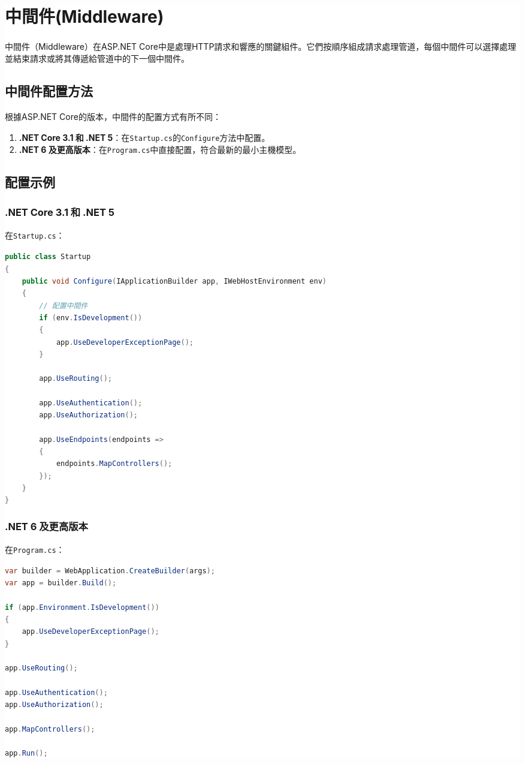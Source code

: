 # 中間件(Middleware)

中間件（Middleware）在ASP.NET Core中是處理HTTP請求和響應的關鍵組件。它們按順序組成請求處理管道，每個中間件可以選擇處理並結束請求或將其傳遞給管道中的下一個中間件。

## 中間件配置方法

根據ASP.NET Core的版本，中間件的配置方式有所不同：

1. **.NET Core 3.1 和 .NET 5**：在`Startup.cs`的`Configure`方法中配置。
2. **.NET 6 及更高版本**：在`Program.cs`中直接配置，符合最新的最小主機模型。

## 配置示例

### .NET Core 3.1 和 .NET 5

在`Startup.cs`：

```csharp
public class Startup
{
    public void Configure(IApplicationBuilder app, IWebHostEnvironment env)
    {
        // 配置中間件
        if (env.IsDevelopment())
        {
            app.UseDeveloperExceptionPage();
        }

        app.UseRouting();

        app.UseAuthentication();
        app.UseAuthorization();

        app.UseEndpoints(endpoints =>
        {
            endpoints.MapControllers();
        });
    }
}
```

### .NET 6 及更高版本

在`Program.cs`：

```csharp
var builder = WebApplication.CreateBuilder(args);
var app = builder.Build();

if (app.Environment.IsDevelopment())
{
    app.UseDeveloperExceptionPage();
}

app.UseRouting();

app.UseAuthentication();
app.UseAuthorization();

app.MapControllers();

app.Run();
```
